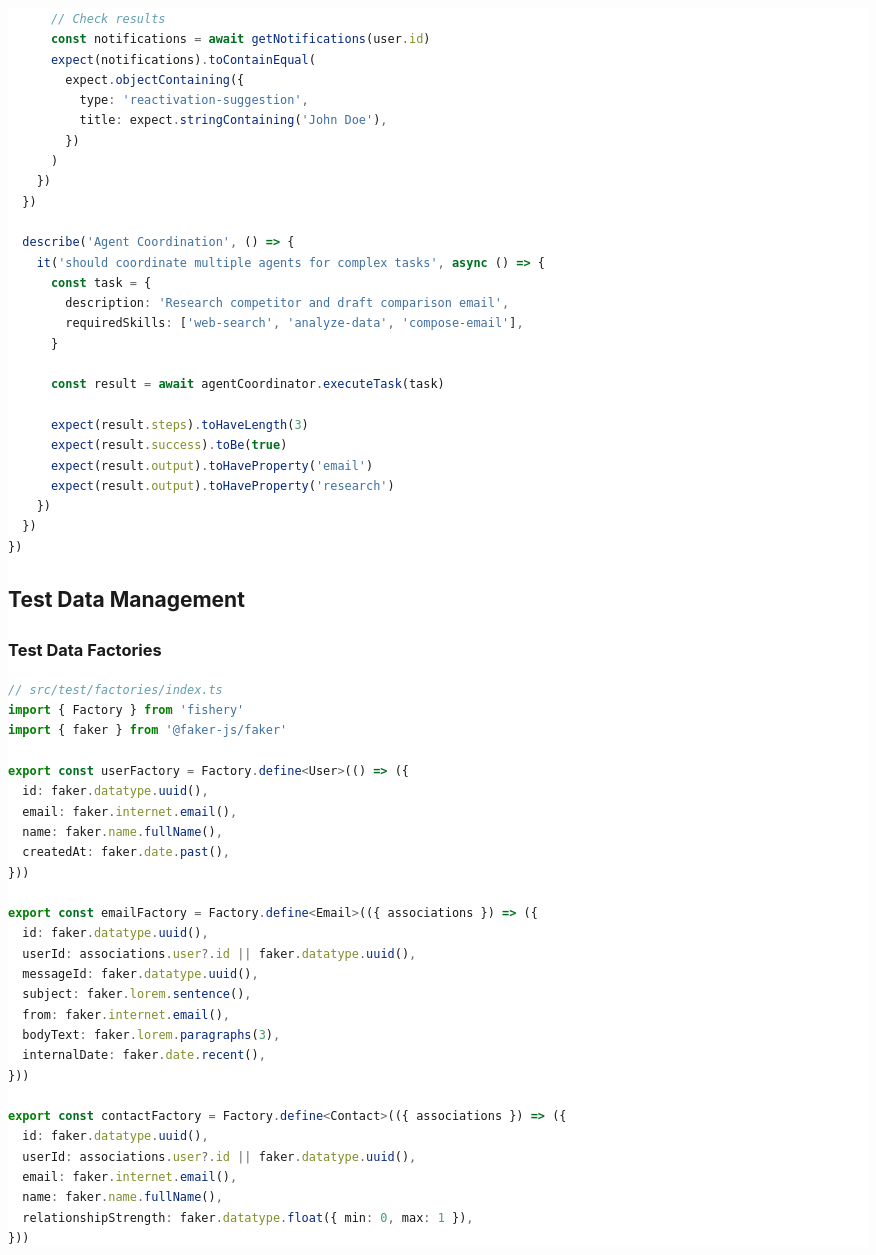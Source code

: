```typescript
      // Check results
      const notifications = await getNotifications(user.id)
      expect(notifications).toContainEqual(
        expect.objectContaining({
          type: 'reactivation-suggestion',
          title: expect.stringContaining('John Doe'),
        })
      )
    })
  })
  
  describe('Agent Coordination', () => {
    it('should coordinate multiple agents for complex tasks', async () => {
      const task = {
        description: 'Research competitor and draft comparison email',
        requiredSkills: ['web-search', 'analyze-data', 'compose-email'],
      }
      
      const result = await agentCoordinator.executeTask(task)
      
      expect(result.steps).toHaveLength(3)
      expect(result.success).toBe(true)
      expect(result.output).toHaveProperty('email')
      expect(result.output).toHaveProperty('research')
    })
  })
})
```

## Test Data Management

### Test Data Factories
```typescript
// src/test/factories/index.ts
import { Factory } from 'fishery'
import { faker } from '@faker-js/faker'

export const userFactory = Factory.define<User>(() => ({
  id: faker.datatype.uuid(),
  email: faker.internet.email(),
  name: faker.name.fullName(),
  createdAt: faker.date.past(),
}))

export const emailFactory = Factory.define<Email>(({ associations }) => ({
  id: faker.datatype.uuid(),
  userId: associations.user?.id || faker.datatype.uuid(),
  messageId: faker.datatype.uuid(),
  subject: faker.lorem.sentence(),
  from: faker.internet.email(),
  bodyText: faker.lorem.paragraphs(3),
  internalDate: faker.date.recent(),
}))

export const contactFactory = Factory.define<Contact>(({ associations }) => ({
  id: faker.datatype.uuid(),
  userId: associations.user?.id || faker.datatype.uuid(),
  email: faker.internet.email(),
  name: faker.name.fullName(),
  relationshipStrength: faker.datatype.float({ min: 0, max: 1 }),
}))
```
